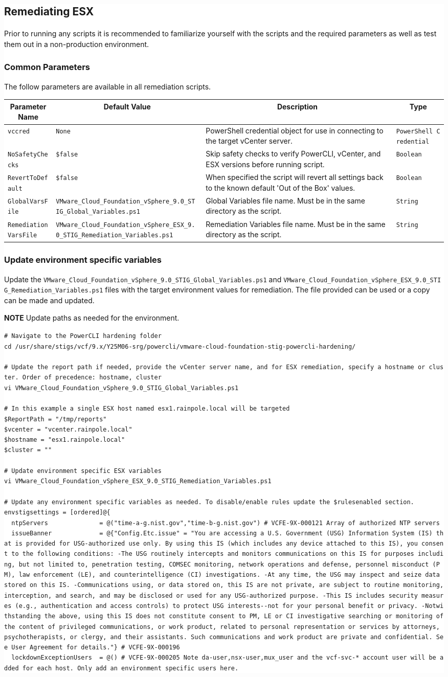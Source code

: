 ## Remediating ESX
Prior to running any scripts it is recommended to familiarize yourself with the scripts and the required parameters as well as test them out in a non-production environment.  

### Common Parameters
The follow parameters are available in all remediation scripts.  

|   Parameter Name  |       Default Value       |                                     Description                                |          Type         |
|-------------------|---------------------------|--------------------------------------------------------------------------------|-----------------------|
| `vccred`          |`None`                     |PowerShell credential object for use in connecting to the target vCenter server.|`PowerShell Credential`|
| `NoSafetyChecks`  |`$false`                   |Skip safety checks to verify PowerCLI, vCenter, and ESX versions before running script.|`Boolean`       |
| `RevertToDefault` |`$false`                   |When specified the script will revert all settings back to the known default 'Out of the Box' values.|`Boolean`       |
| `GlobalVarsFile`  |`VMware_Cloud_Foundation_vSphere_9.0_STIG_Global_Variables.ps1`|Global Variables file name. Must be in the same directory as the script.|`String`       |
| `RemediationVarsFile`|`VMware_Cloud_Foundation_vSphere_ESX_9.0_STIG_Remediation_Variables.ps1`|Remediation Variables file name. Must be in the same directory as the script.   |`String`       |

### Update environment specific variables
Update the `VMware_Cloud_Foundation_vSphere_9.0_STIG_Global_Variables.ps1` and `VMware_Cloud_Foundation_vSphere_ESX_9.0_STIG_Remediation_Variables.ps1` files with the target environment values for remediation. The file provided can be used or a copy can be made and updated.  

**NOTE** Update paths as needed for the environment.  

```
# Navigate to the PowerCLI hardening folder
cd /usr/share/stigs/vcf/9.x/Y25M06-srg/powercli/vmware-cloud-foundation-stig-powercli-hardening/

# Update the report path if needed, provide the vCenter server name, and for ESX remediation, specify a hostname or cluster. Order of precedence: hostname, cluster
vi VMware_Cloud_Foundation_vSphere_9.0_STIG_Global_Variables.ps1

# In this example a single ESX host named esx1.rainpole.local will be targeted
$ReportPath = "/tmp/reports"
$vcenter = "vcenter.rainpole.local"
$hostname = "esx1.rainpole.local"
$cluster = ""

# Update environment specific ESX variables
vi VMware_Cloud_Foundation_vSphere_ESX_9.0_STIG_Remediation_Variables.ps1

# Update any environment specific variables as needed. To disable/enable rules update the $rulesenabled section.
envstigsettings = [ordered]@{
  ntpServers              = @("time-a-g.nist.gov","time-b-g.nist.gov") # VCFE-9X-000121 Array of authorized NTP servers
  issueBanner             = @{"Config.Etc.issue" = "You are accessing a U.S. Government (USG) Information System (IS) that is provided for USG-authorized use only. By using this IS (which includes any device attached to this IS), you consent to the following conditions: -The USG routinely intercepts and monitors communications on this IS for purposes including, but not limited to, penetration testing, COMSEC monitoring, network operations and defense, personnel misconduct (PM), law enforcement (LE), and counterintelligence (CI) investigations. -At any time, the USG may inspect and seize data stored on this IS. -Communications using, or data stored on, this IS are not private, are subject to routine monitoring, interception, and search, and may be disclosed or used for any USG-authorized purpose. -This IS includes security measures (e.g., authentication and access controls) to protect USG interests--not for your personal benefit or privacy. -Notwithstanding the above, using this IS does not constitute consent to PM, LE or CI investigative searching or monitoring of the content of privileged communications, or work product, related to personal representation or services by attorneys, psychotherapists, or clergy, and their assistants. Such communications and work product are private and confidential. See User Agreement for details."} # VCFE-9X-000196
  lockdownExceptionUsers  = @() # VCFE-9X-000205 Note da-user,nsx-user,mux_user and the vcf-svc-* account user will be added for each host. Only add an environment specific users here.
```